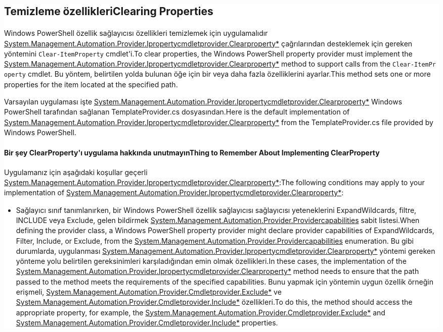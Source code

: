 

## <a name="clearing-properties"></a><span data-ttu-id="12792-184">Temizleme özellikleri</span><span class="sxs-lookup"><span data-stu-id="12792-184">Clearing Properties</span></span>

<span data-ttu-id="12792-185">Windows PowerShell özellik sağlayıcısı özellikleri temizlemek için uygulamalıdır [System.Management.Automation.Provider.Ipropertycmdletprovider.Clearproperty\*](/dotnet/api/System.Management.Automation.Provider.IPropertyCmdletProvider.ClearProperty) çağrılarından desteklemek için gereken yöntemini `Clear-ItemProperty` cmdlet'i.</span><span class="sxs-lookup"><span data-stu-id="12792-185">To clear properties, the Windows PowerShell property provider must implement the [System.Management.Automation.Provider.Ipropertycmdletprovider.Clearproperty\*](/dotnet/api/System.Management.Automation.Provider.IPropertyCmdletProvider.ClearProperty) method to support calls from the `Clear-ItemProperty` cmdlet.</span></span> <span data-ttu-id="12792-186">Bu yöntem, belirtilen yolda bulunan öğe için bir veya daha fazla özelliklerini ayarlar.</span><span class="sxs-lookup"><span data-stu-id="12792-186">This method sets one or more properties for the item located at the specified path.</span></span>

<span data-ttu-id="12792-187">Varsayılan uygulaması işte [System.Management.Automation.Provider.Ipropertycmdletprovider.Clearproperty\*](/dotnet/api/System.Management.Automation.Provider.IPropertyCmdletProvider.ClearProperty) Windows PowerShell tarafından sağlanan TemplateProvider.cs dosyasından.</span><span class="sxs-lookup"><span data-stu-id="12792-187">Here is the default implementation of [System.Management.Automation.Provider.Ipropertycmdletprovider.Clearproperty\*](/dotnet/api/System.Management.Automation.Provider.IPropertyCmdletProvider.ClearProperty) from the TemplateProvider.cs file provided by Windows PowerShell.</span></span>



#### <a name="thing-to-remember-about-implementing-clearproperty"></a><span data-ttu-id="12792-188">Bir şey ClearProperty'ı uygulama hakkında unutmayın</span><span class="sxs-lookup"><span data-stu-id="12792-188">Thing to Remember About Implementing ClearProperty</span></span>

<span data-ttu-id="12792-189">Uygulamanız için aşağıdaki koşullar geçerli [System.Management.Automation.Provider.Ipropertycmdletprovider.Clearproperty\*](/dotnet/api/System.Management.Automation.Provider.IPropertyCmdletProvider.ClearProperty):</span><span class="sxs-lookup"><span data-stu-id="12792-189">The following conditions may apply to your implementation of [System.Management.Automation.Provider.Ipropertycmdletprovider.Clearproperty\*](/dotnet/api/System.Management.Automation.Provider.IPropertyCmdletProvider.ClearProperty):</span></span>

- <span data-ttu-id="12792-190">Sağlayıcı sınıf tanımlanırken, bir Windows PowerShell özellik sağlayıcısı sağlayıcısı yeteneklerini ExpandWildcards, filtre, INCLUDE veya Exclude, gelen bildirmek [System.Management.Automation.Provider.Providercapabilities](/dotnet/api/System.Management.Automation.Provider.ProviderCapabilities) sabit listesi.</span><span class="sxs-lookup"><span data-stu-id="12792-190">When defining the provider class, a Windows PowerShell property provider might declare provider capabilities of ExpandWildcards, Filter, Include, or Exclude, from the [System.Management.Automation.Provider.Providercapabilities](/dotnet/api/System.Management.Automation.Provider.ProviderCapabilities) enumeration.</span></span> <span data-ttu-id="12792-191">Bu gibi durumlarda, uygulanması [System.Management.Automation.Provider.Ipropertycmdletprovider.Clearproperty\*](/dotnet/api/System.Management.Automation.Provider.IPropertyCmdletProvider.ClearProperty) yöntemi gereken yönteme yolu belirtilen gereksinimleri karşıladığından emin olmak özellikleri.</span><span class="sxs-lookup"><span data-stu-id="12792-191">In these cases, the implementation of the [System.Management.Automation.Provider.Ipropertycmdletprovider.Clearproperty\*](/dotnet/api/System.Management.Automation.Provider.IPropertyCmdletProvider.ClearProperty) method needs to ensure that the path passed to the method meets the requirements of the specified capabilities.</span></span> <span data-ttu-id="12792-192">Bunu yapmak için yöntemin uygun özellik örneğin erişmeli, [System.Management.Automation.Provider.Cmdletprovider.Exclude\*](/dotnet/api/System.Management.Automation.Provider.CmdletProvider.Exclude) ve [ System.Management.Automation.Provider.Cmdletprovider.Include\*](/dotnet/api/System.Management.Automation.Provider.CmdletProvider.Include) özellikleri.</span><span class="sxs-lookup"><span data-stu-id="12792-192">To do this, the method should access the appropriate property, for example, the [System.Management.Automation.Provider.Cmdletprovider.Exclude\*](/dotnet/api/System.Management.Automation.Provider.CmdletProvider.Exclude) and [System.Management.Automation.Provider.Cmdletprovider.Include\*](/dotnet/api/System.Management.Automation.Provider.CmdletProvider.Include) properties.</span></span>
